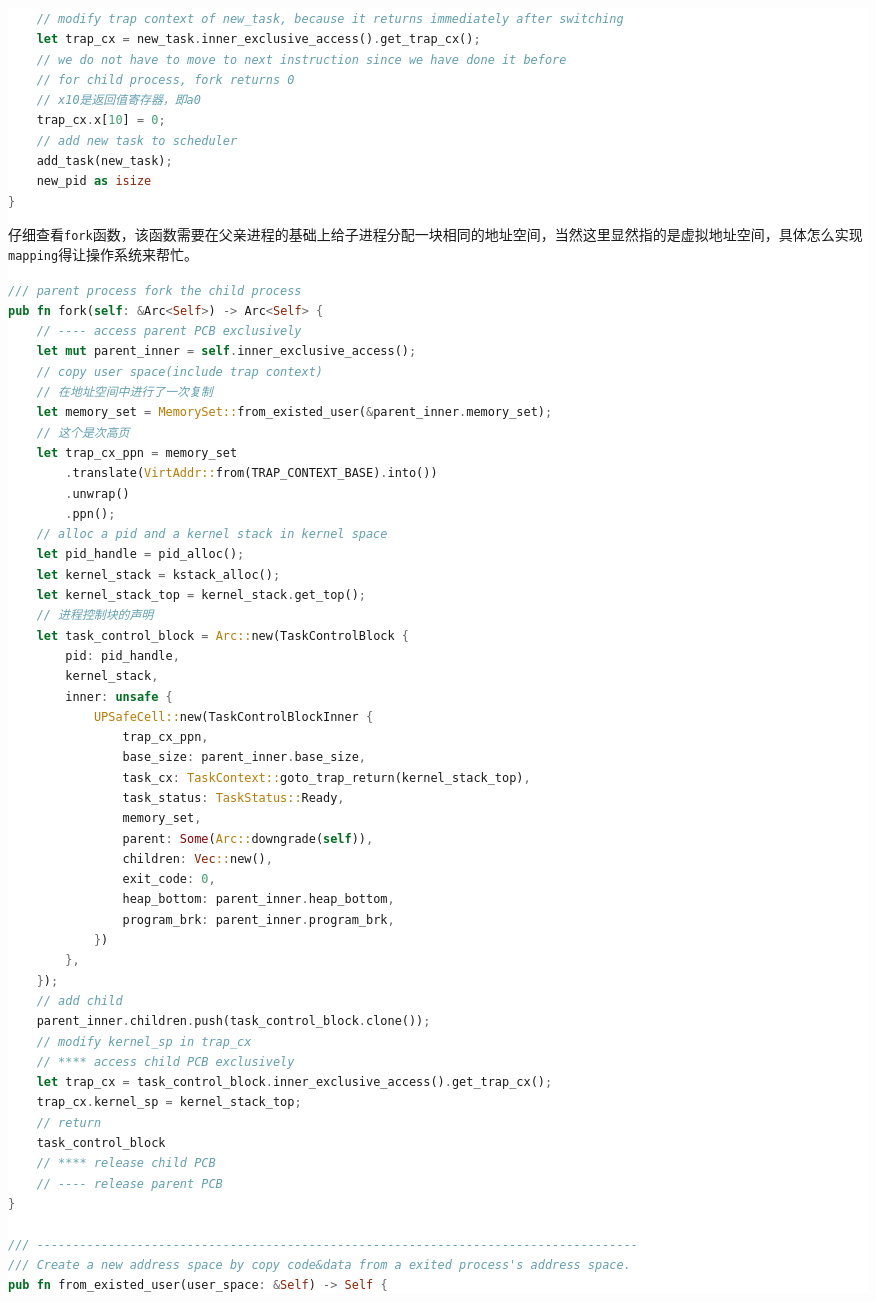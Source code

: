 ```rust
    // modify trap context of new_task, because it returns immediately after switching
    let trap_cx = new_task.inner_exclusive_access().get_trap_cx();
    // we do not have to move to next instruction since we have done it before
    // for child process, fork returns 0
    // x10是返回值寄存器，即a0
    trap_cx.x[10] = 0;
    // add new task to scheduler
    add_task(new_task);
    new_pid as isize
}
```
仔细查看`fork`函数，该函数需要在父亲进程的基础上给子进程分配一块相同的地址空间，当然这里显然指的是虚拟地址空间，具体怎么实现`mapping`得让操作系统来帮忙。
```rust
/// parent process fork the child process
pub fn fork(self: &Arc<Self>) -> Arc<Self> {
    // ---- access parent PCB exclusively
    let mut parent_inner = self.inner_exclusive_access();
    // copy user space(include trap context)
    // 在地址空间中进行了一次复制
    let memory_set = MemorySet::from_existed_user(&parent_inner.memory_set);
    // 这个是次高页
    let trap_cx_ppn = memory_set
        .translate(VirtAddr::from(TRAP_CONTEXT_BASE).into())
        .unwrap()
        .ppn();
    // alloc a pid and a kernel stack in kernel space
    let pid_handle = pid_alloc();
    let kernel_stack = kstack_alloc();
    let kernel_stack_top = kernel_stack.get_top();
    // 进程控制块的声明
    let task_control_block = Arc::new(TaskControlBlock {
        pid: pid_handle,
        kernel_stack,
        inner: unsafe {
            UPSafeCell::new(TaskControlBlockInner {
                trap_cx_ppn,
                base_size: parent_inner.base_size,
                task_cx: TaskContext::goto_trap_return(kernel_stack_top),
                task_status: TaskStatus::Ready,
                memory_set,
                parent: Some(Arc::downgrade(self)),
                children: Vec::new(),
                exit_code: 0,
                heap_bottom: parent_inner.heap_bottom,
                program_brk: parent_inner.program_brk,
            })
        },
    });
    // add child
    parent_inner.children.push(task_control_block.clone());
    // modify kernel_sp in trap_cx
    // **** access child PCB exclusively
    let trap_cx = task_control_block.inner_exclusive_access().get_trap_cx();
    trap_cx.kernel_sp = kernel_stack_top;
    // return
    task_control_block
    // **** release child PCB
    // ---- release parent PCB
}

/// ------------------------------------------------------------------------------------
/// Create a new address space by copy code&data from a exited process's address space.
pub fn from_existed_user(user_space: &Self) -> Self {
```